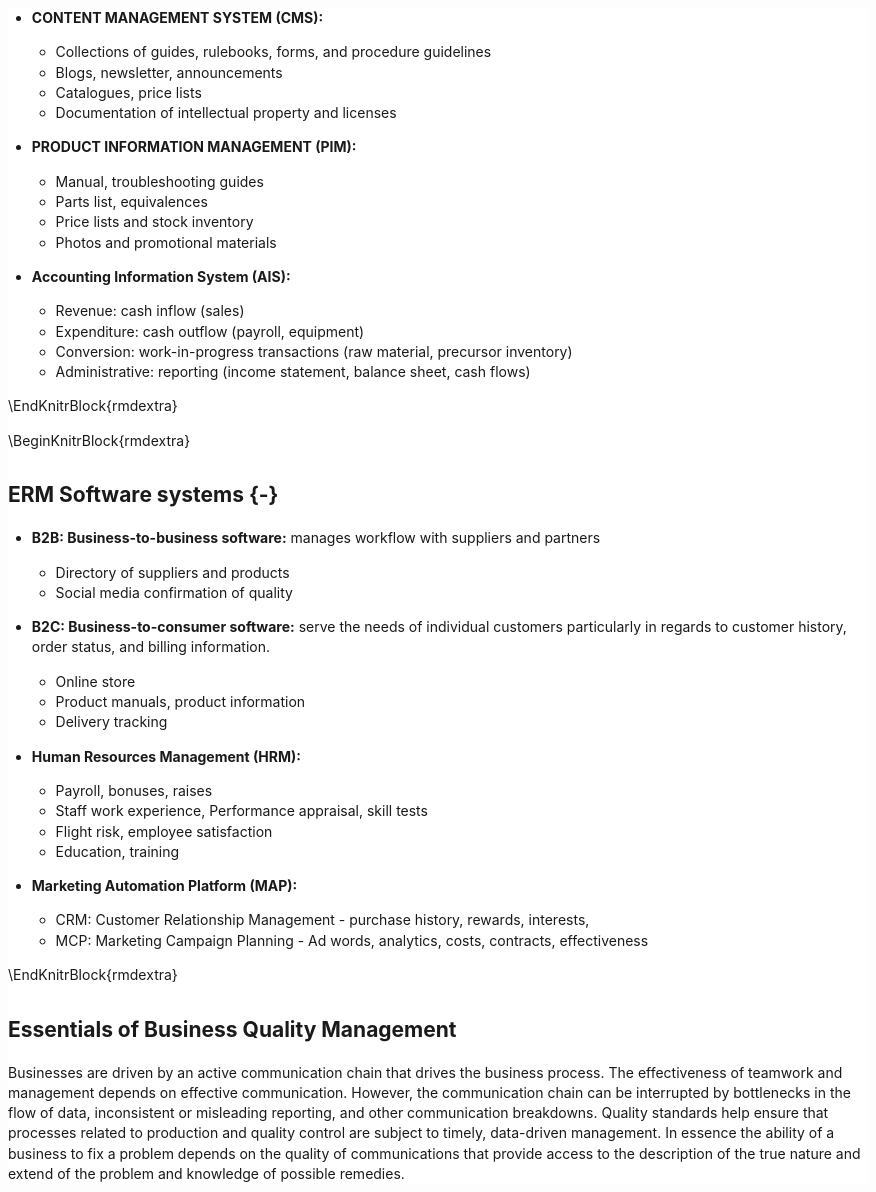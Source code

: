 * **CONTENT MANAGEMENT SYSTEM (CMS):**

  * Collections of guides, rulebooks, forms, and procedure guidelines
  * Blogs, newsletter, announcements
  * Catalogues, price lists
  * Documentation of intellectual property and licenses
  
* **PRODUCT INFORMATION MANAGEMENT (PIM):**

  * Manual, troubleshooting guides
  * Parts list, equivalences
  * Price lists and stock inventory
  * Photos and promotional materials
  
* **Accounting Information System (AIS):**

  * Revenue: cash inflow (sales)
  * Expenditure: cash outflow (payroll, equipment)
  * Conversion: work-in-progress transactions (raw material, precursor inventory)
  * Administrative: reporting (income statement, balance sheet, cash flows)
</div>\EndKnitrBlock{rmdextra}


\BeginKnitrBlock{rmdextra}<div class="rmdextra">
## ERM Software systems {-}

* **B2B: Business-to-business software:** manages workflow with suppliers and partners

   * Directory of suppliers and products
   * Social media confirmation of quality
   
* **B2C: Business-to-consumer software:** serve the needs of individual customers particularly in regards to customer history, order status, and billing information.

   * Online store
   * Product manuals, product information
   * Delivery tracking

* **Human Resources Management (HRM):** 

  * Payroll, bonuses, raises
  * Staff work experience, Performance appraisal, skill tests
  * Flight risk, employee satisfaction
  * Education, training

* **Marketing Automation Platform (MAP):** 

  * CRM: Customer Relationship Management - purchase history, rewards, interests, 
  * MCP: Marketing Campaign Planning - Ad words, analytics, costs, contracts, effectiveness
</div>\EndKnitrBlock{rmdextra}
  
## Essentials of Business Quality Management

Businesses are driven by an active communication chain that drives the business process. The effectiveness of teamwork and management depends on effective communication. However, the communication chain can be interrupted by bottlenecks in the flow of data, inconsistent or misleading reporting, and other communication breakdowns. Quality standards help ensure that processes related to production and quality control are subject to timely, data-driven management. In essence the ability of a business to fix a problem depends on the quality of communications that provide access to the description of the true nature and extend of the problem and knowledge of possible remedies. 
